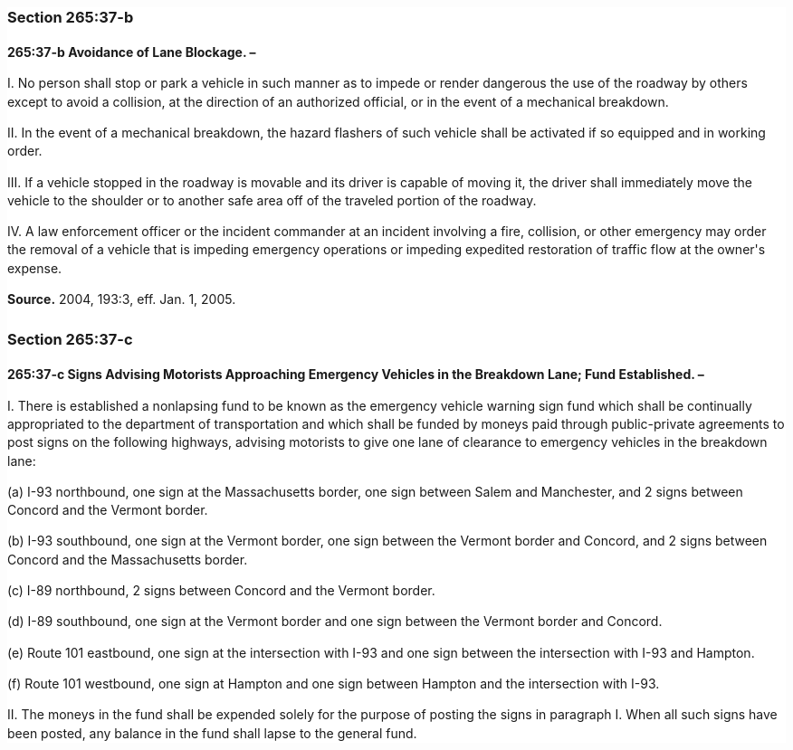### Section 265:37-b

 **265:37-b Avoidance of Lane Blockage. –**
                                             
 I. No person shall stop or park a vehicle in such manner as to
impede or render dangerous the use of the roadway by others except to
avoid a collision, at the direction of an authorized official, or in the
event of a mechanical breakdown.
                                             
 II. In the event of a mechanical breakdown, the hazard flashers of
such vehicle shall be activated if so equipped and in working order.
                                             
 III. If a vehicle stopped in the roadway is movable and its driver
is capable of moving it, the driver shall immediately move the vehicle
to the shoulder or to another safe area off of the traveled portion of
the roadway.
                                             
 IV. A law enforcement officer or the incident commander at an
incident involving a fire, collision, or other emergency may order the
removal of a vehicle that is impeding emergency operations or impeding
expedited restoration of traffic flow at the owner's expense.

**Source.** 2004, 193:3, eff. Jan. 1, 2005.

### Section 265:37-c

 **265:37-c Signs Advising Motorists Approaching Emergency Vehicles
in the Breakdown Lane; Fund Established. –**
                                             
 I. There is established a nonlapsing fund to be known as the
emergency vehicle warning sign fund which shall be continually
appropriated to the department of transportation and which shall be
funded by moneys paid through public-private agreements to post signs on
the following highways, advising motorists to give one lane of clearance
to emergency vehicles in the breakdown lane:
                                             
 (a) I-93 northbound, one sign at the Massachusetts border, one
sign between Salem and Manchester, and 2 signs between Concord and the
Vermont border.
                                             
 (b) I-93 southbound, one sign at the Vermont border, one sign
between the Vermont border and Concord, and 2 signs between Concord and
the Massachusetts border.
                                             
 (c) I-89 northbound, 2 signs between Concord and the Vermont
border.
                                             
 (d) I-89 southbound, one sign at the Vermont border and one sign
between the Vermont border and Concord.
                                             
 (e) Route 101 eastbound, one sign at the intersection with I-93
and one sign between the intersection with I-93 and Hampton.
                                             
 (f) Route 101 westbound, one sign at Hampton and one sign between
Hampton and the intersection with I-93.
                                             
 II. The moneys in the fund shall be expended solely for the purpose
of posting the signs in paragraph I. When all such signs have been
posted, any balance in the fund shall lapse to the general fund.

